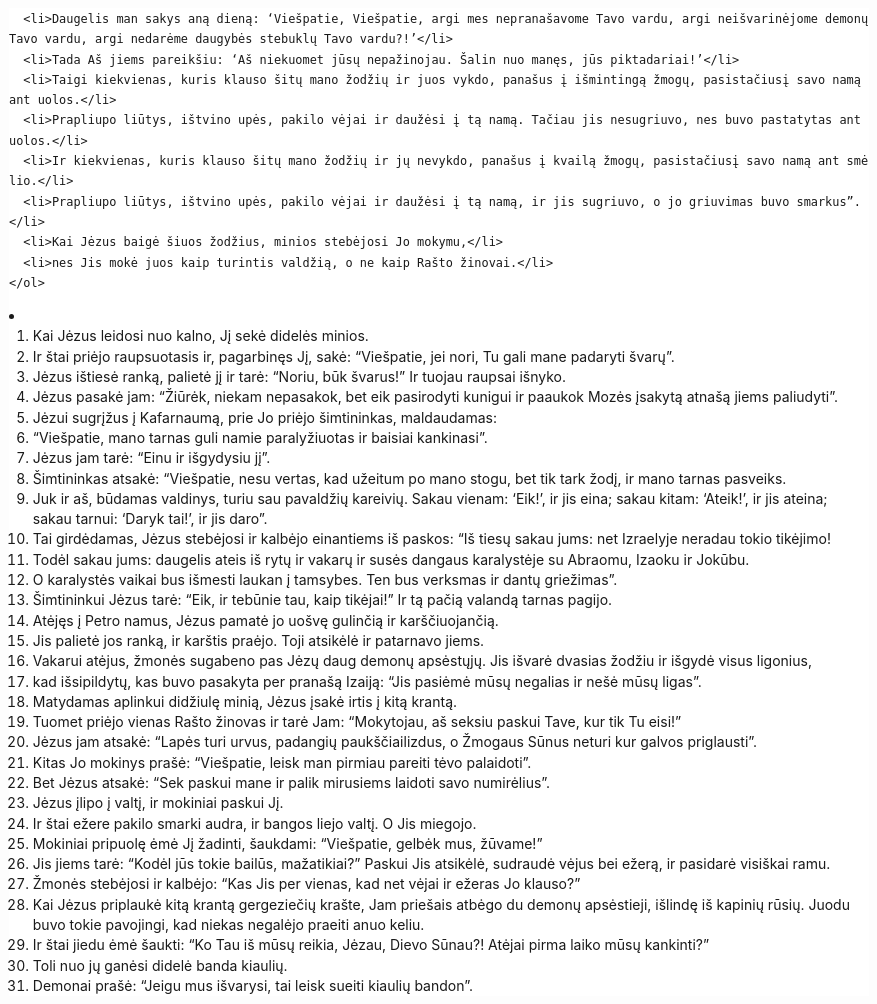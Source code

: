       <li>Daugelis man sakys aną dieną: ‘Viešpatie, Viešpatie, argi mes nepranašavome Tavo vardu, argi neišvarinėjome demonų Tavo vardu, argi nedarėme daugybės stebuklų Tavo vardu?!’</li>
      <li>Tada Aš jiems pareikšiu: ‘Aš niekuomet jūsų nepažinojau. Šalin nuo manęs, jūs piktadariai!’</li>
      <li>Taigi kiekvienas, kuris klauso šitų mano žodžių ir juos vykdo, panašus į išmintingą žmogų, pasistačiusį savo namą ant uolos.</li>
      <li>Prapliupo liūtys, ištvino upės, pakilo vėjai ir daužėsi į tą namą. Tačiau jis nesugriuvo, nes buvo pastatytas ant uolos.</li>
      <li>Ir kiekvienas, kuris klauso šitų mano žodžių ir jų nevykdo, panašus į kvailą žmogų, pasistačiusį savo namą ant smėlio.</li>
      <li>Prapliupo liūtys, ištvino upės, pakilo vėjai ir daužėsi į tą namą, ir jis sugriuvo, o jo griuvimas buvo smarkus”.</li>
      <li>Kai Jėzus baigė šiuos žodžius, minios stebėjosi Jo mokymu,</li>
      <li>nes Jis mokė juos kaip turintis valdžią, o ne kaip Rašto žinovai.</li>
    </ol>
  </li>
  <li>
    <ol>
      <li>Kai Jėzus leidosi nuo kalno, Jį sekė didelės minios.</li>
      <li>Ir štai priėjo raupsuotasis ir, pagarbinęs Jį, sakė: “Viešpatie, jei nori, Tu gali mane padaryti švarų”.</li>
      <li>Jėzus ištiesė ranką, palietė jį ir tarė: “Noriu, būk švarus!” Ir tuojau raupsai išnyko.</li>
      <li>Jėzus pasakė jam: “Žiūrėk, niekam nepasakok, bet eik pasirodyti kunigui ir paaukok Mozės įsakytą atnašą jiems paliudyti”.</li>
      <li>Jėzui sugrįžus į Kafarnaumą, prie Jo priėjo šimtininkas, maldaudamas:</li>
      <li>“Viešpatie, mano tarnas guli namie paralyžiuotas ir baisiai kankinasi”.</li>
      <li>Jėzus jam tarė: “Einu ir išgydysiu jį”.</li>
      <li>Šimtininkas atsakė: “Viešpatie, nesu vertas, kad užeitum po mano stogu, bet tik tark žodį, ir mano tarnas pasveiks.</li>
      <li>Juk ir aš, būdamas valdinys, turiu sau pavaldžių kareivių. Sakau vienam: ‘Eik!’, ir jis eina; sakau kitam: ‘Ateik!’, ir jis ateina; sakau tarnui: ‘Daryk tai!’, ir jis daro”.</li>
      <li>Tai girdėdamas, Jėzus stebėjosi ir kalbėjo einantiems iš paskos: “Iš tiesų sakau jums: net Izraelyje neradau tokio tikėjimo!</li>
      <li>Todėl sakau jums: daugelis ateis iš rytų ir vakarų ir susės dangaus karalystėje su Abraomu, Izaoku ir Jokūbu.</li>
      <li>O karalystės vaikai bus išmesti laukan į tamsybes. Ten bus verksmas ir dantų griežimas”.</li>
      <li>Šimtininkui Jėzus tarė: “Eik, ir tebūnie tau, kaip tikėjai!” Ir tą pačią valandą tarnas pagijo.</li>
      <li>Atėjęs į Petro namus, Jėzus pamatė jo uošvę gulinčią ir karščiuojančią.</li>
      <li>Jis palietė jos ranką, ir karštis praėjo. Toji atsikėlė ir patarnavo jiems.</li>
      <li>Vakarui atėjus, žmonės sugabeno pas Jėzų daug demonų apsėstųjų. Jis išvarė dvasias žodžiu ir išgydė visus ligonius,</li>
      <li>kad išsipildytų, kas buvo pasakyta per pranašą Izaiją: “Jis pasiėmė mūsų negalias ir nešė mūsų ligas”.</li>
      <li>Matydamas aplinkui didžiulę minią, Jėzus įsakė irtis į kitą krantą.</li>
      <li>Tuomet priėjo vienas Rašto žinovas ir tarė Jam: “Mokytojau, aš seksiu paskui Tave, kur tik Tu eisi!”</li>
      <li>Jėzus jam atsakė: “Lapės turi urvus, padangių paukščiai­lizdus, o Žmogaus Sūnus neturi kur galvos priglausti”.</li>
      <li>Kitas Jo mokinys prašė: “Viešpatie, leisk man pirmiau pareiti tėvo palaidoti”.</li>
      <li>Bet Jėzus atsakė: “Sek paskui mane ir palik mirusiems laidoti savo numirėlius”.</li>
      <li>Jėzus įlipo į valtį, ir mokiniai paskui Jį.</li>
      <li>Ir štai ežere pakilo smarki audra, ir bangos liejo valtį. O Jis miegojo.</li>
      <li>Mokiniai pripuolę ėmė Jį žadinti, šaukdami: “Viešpatie, gelbėk mus, žūvame!”</li>
      <li>Jis jiems tarė: “Kodėl jūs tokie bailūs, mažatikiai?” Paskui Jis atsikėlė, sudraudė vėjus bei ežerą, ir pasidarė visiškai ramu.</li>
      <li>Žmonės stebėjosi ir kalbėjo: “Kas Jis per vienas, kad net vėjai ir ežeras Jo klauso?”</li>
      <li>Kai Jėzus priplaukė kitą krantą gergeziečių krašte, Jam priešais atbėgo du demonų apsėstieji, išlindę iš kapinių rūsių. Juodu buvo tokie pavojingi, kad niekas negalėjo praeiti anuo keliu.</li>
      <li>Ir štai jiedu ėmė šaukti: “Ko Tau iš mūsų reikia, Jėzau, Dievo Sūnau?! Atėjai pirma laiko mūsų kankinti?”</li>
      <li>Toli nuo jų ganėsi didelė banda kiaulių.</li>
      <li>Demonai prašė: “Jeigu mus išvarysi, tai leisk sueiti kiaulių bandon”.</li>